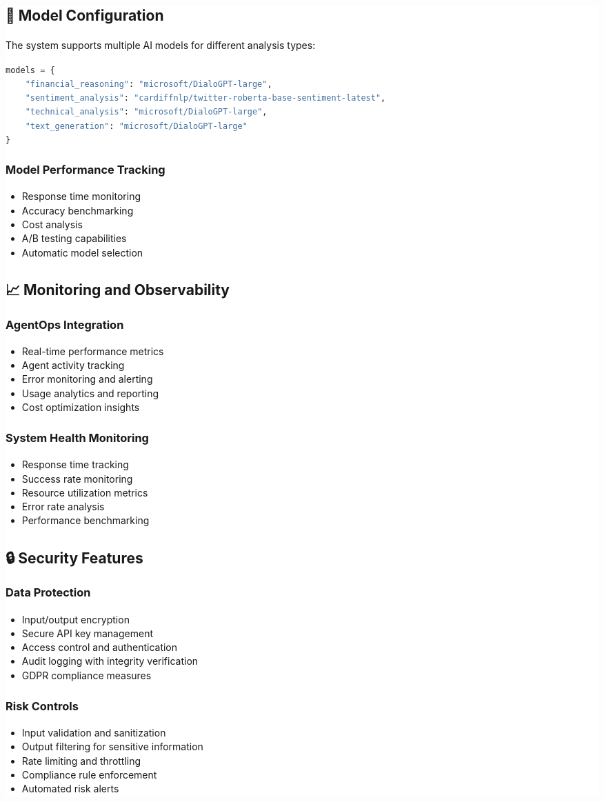 ## 🔧 Model Configuration

The system supports multiple AI models for different analysis types:

```python
models = {
    "financial_reasoning": "microsoft/DialoGPT-large",
    "sentiment_analysis": "cardiffnlp/twitter-roberta-base-sentiment-latest", 
    "technical_analysis": "microsoft/DialoGPT-large",
    "text_generation": "microsoft/DialoGPT-large"
}
```

### Model Performance Tracking
- Response time monitoring
- Accuracy benchmarking
- Cost analysis
- A/B testing capabilities
- Automatic model selection

## 📈 Monitoring and Observability

### AgentOps Integration
- Real-time performance metrics
- Agent activity tracking
- Error monitoring and alerting
- Usage analytics and reporting
- Cost optimization insights

### System Health Monitoring
- Response time tracking
- Success rate monitoring
- Resource utilization metrics
- Error rate analysis
- Performance benchmarking

## 🔒 Security Features

### Data Protection
- Input/output encryption
- Secure API key management
- Access control and authentication
- Audit logging with integrity verification
- GDPR compliance measures

### Risk Controls
- Input validation and sanitization
- Output filtering for sensitive information
- Rate limiting and throttling
- Compliance rule enforcement
- Automated risk alerts
